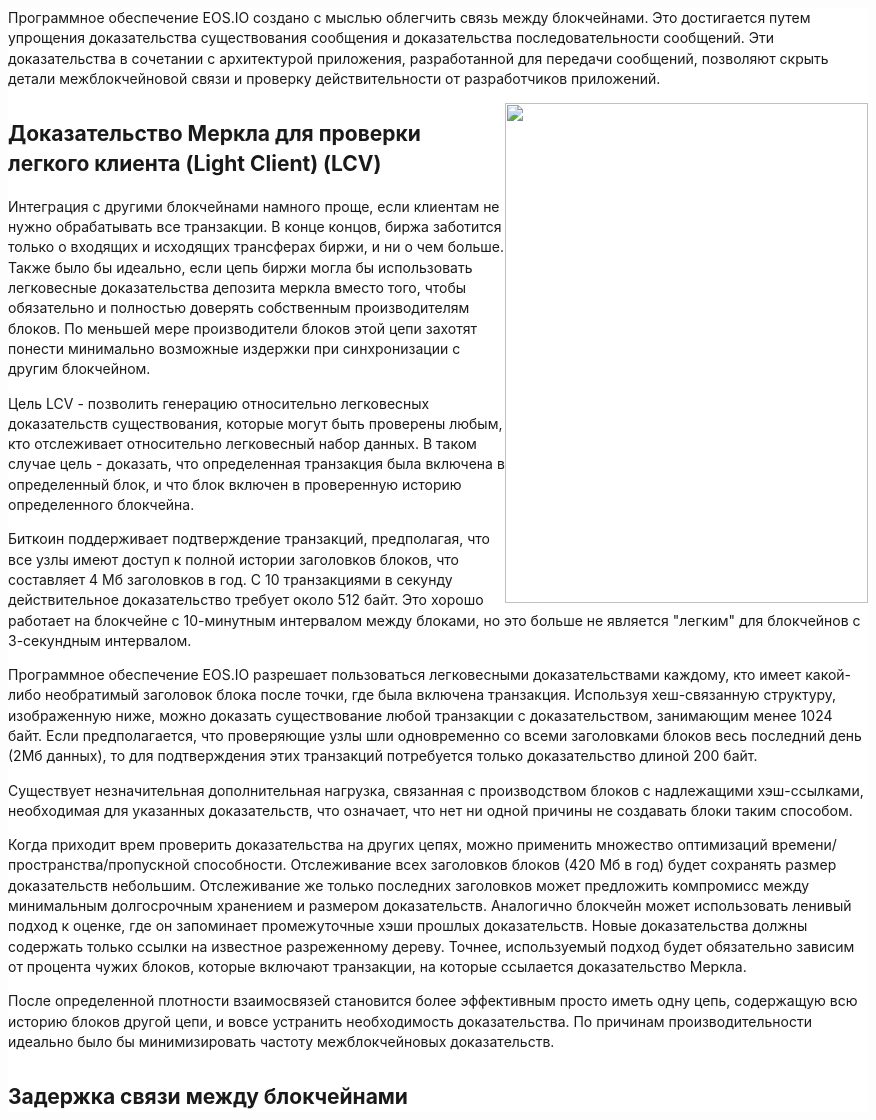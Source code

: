 Программное обеспечение EOS.IO создано с мыслью облегчить связь между блокчейнами. Это достигается путем упрощения доказательства существования сообщения и доказательства последовательности сообщений. Эти доказательства в сочетании с архитектурой приложения, разработанной для передачи сообщений, позволяют скрыть детали межблокчейновой связи и проверку действительности от разработчиков приложений.

<img align="right" src="https://cdn.pbrd.co/images/240jBsM8A.jpg" width="362.84px" height="500px" />

## Доказательство Меркла для проверки легкого клиента (Light Client) (LCV)

Интеграция с другими блокчейнами намного проще, если клиентам не нужно обрабатывать все транзакции. В конце концов, биржа заботится только о входящих и исходящих трансферах биржи, и ни о чем больше. Также было бы идеально, если цепь биржи могла бы использовать легковесные доказательства депозита меркла вместо того, чтобы обязательно и полностью доверять собственным производителям блоков. По меньшей мере производители блоков этой цепи захотят понести минимально возможные издержки при синхронизации с другим блокчейном.

Цель LCV - позволить генерацию относительно легковесных доказательств существования, которые могут быть проверены любым, кто отслеживает относительно легковесный набор данных. В таком случае цель - доказать, что определенная транзакция была включена в определенный блок, и что блок включен в проверенную историю определенного блокчейна.

Биткоин поддерживает подтверждение транзакций, предполагая, что все узлы имеют доступ к полной истории заголовков блоков, что составляет 4 Мб заголовков в год. С 10 транзакциями в секунду действительное доказательство требует около 512 байт. Это хорошо работает на блокчейне с 10-минутным интервалом между блоками, но это больше не является "легким" для блокчейнов с 3-секундным интервалом.

Программное обеспечение EOS.IO разрешает пользоваться легковесными доказательствами каждому, кто имеет какой-либо необратимый заголовок блока после точки, где была включена транзакция. Используя хеш-связанную структуру, изображенную ниже, можно доказать существование любой транзакции с доказательством, занимающим менее 1024 байт. Если предполагается, что проверяющие узлы шли одновременно со всеми заголовками блоков весь последний день (2Мб данных), то для подтверждения этих транзакций потребуется только доказательство длиной 200 байт.

Существует незначительная дополнительная нагрузка, связанная с производством блоков с надлежащими хэш-ссылками, необходимая для указанных доказательств, что означает, что нет ни одной причины не создавать блоки таким способом.

Когда приходит врем проверить доказательства на других цепях, можно применить множество оптимизаций времени/пространства/пропускной способности. Отслеживание всех заголовков блоков (420 Мб в год) будет сохранять размер доказательств небольшим. Отслеживание же только последних заголовков может предложить компромисс между минимальным долгосрочным хранением и размером доказательств. Аналогично блокчейн может использовать ленивый подход к оценке, где он запоминает промежуточные хэши прошлых доказательств. Новые доказательства должны содержать только ссылки на известное разреженному дереву. Точнее, используемый подход будет обязательно зависим от процента чужих блоков, которые включают транзакции, на которые ссылается доказательство Меркла.

После определенной плотности взаимосвязей становится более эффективным просто иметь одну цепь, содержащую всю историю блоков другой цепи, и вовсе устранить необходимость доказательства. По причинам производительности идеально было бы минимизировать частоту межблокчейновых доказательств.

## Задержка связи между блокчейнами
